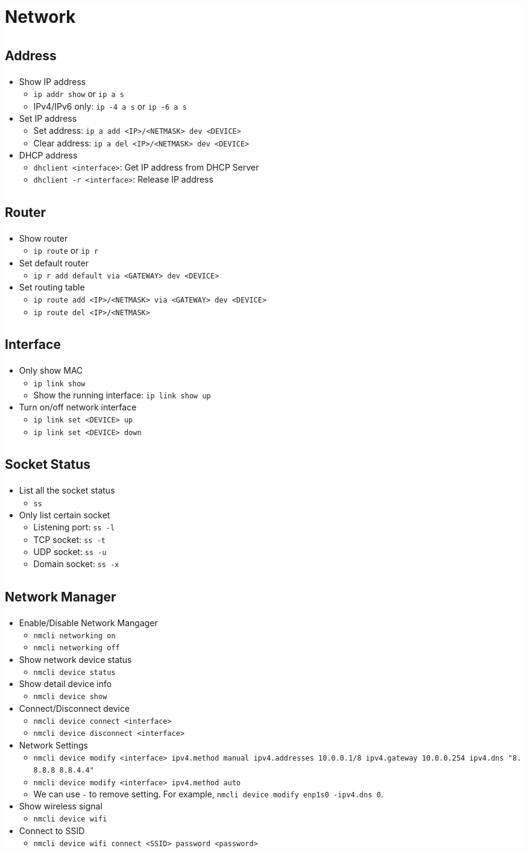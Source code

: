 # Network
## Address
* Show IP address
  - `ip addr show` or `ip a s`
  - IPv4/IPv6 only: `ip -4 a s` or `ip -6 a s`
* Set IP address
  - Set address: `ip a add <IP>/<NETMASK> dev <DEVICE>`
  - Clear address: `ip a del <IP>/<NETMASK> dev <DEVICE>`
* DHCP address
  - `dhclient <interface>`: Get IP address from DHCP Server
  - `dhclient -r <interface>`: Release IP address

## Router
* Show router
  - `ip route` or `ip r` 
* Set default router
  - `ip r add default via <GATEWAY> dev <DEVICE>`
* Set routing table
  - `ip route add <IP>/<NETMASK> via <GATEWAY> dev <DEVICE>`
  - `ip route del <IP>/<NETMASK>`

## Interface
* Only show MAC
  - `ip link show`
  - Show the running interface: `ip link show up`
* Turn on/off network interface
  - `ip link set <DEVICE> up`
  - `ip link set <DEVICE> down`

## Socket Status
* List all the socket status
  - `ss`
* Only list certain socket
  - Listening port: `ss -l`
  - TCP socket: `ss -t`
  - UDP socket: `ss -u`
  - Domain socket: `ss -x`

## Network Manager
* Enable/Disable Network Mangager
  - `nmcli networking on`
  - `nmcli networking off`
* Show network device status
  - `nmcli device status`
* Show detail device info
  - `nmcli device show`
* Connect/Disconnect device
  - `nmcli device connect <interface>`
  - `nmcli device disconnect <interface>`
* Network Settings
  - `nmcli device modify <interface> ipv4.method manual ipv4.addresses 10.0.0.1/8 ipv4.gateway 10.0.0.254 ipv4.dns "8.8.8.8 8.8.4.4"`
  - `nmcli device modify <interface> ipv4.method auto`
  - We can use `-` to remove setting. For example, `nmcli device modify enp1s0 -ipv4.dns 0`.
* Show wireless signal
  - `nmcli device wifi`
* Connect to SSID
  - `nmcli device wifi connect <SSID> password <password>`